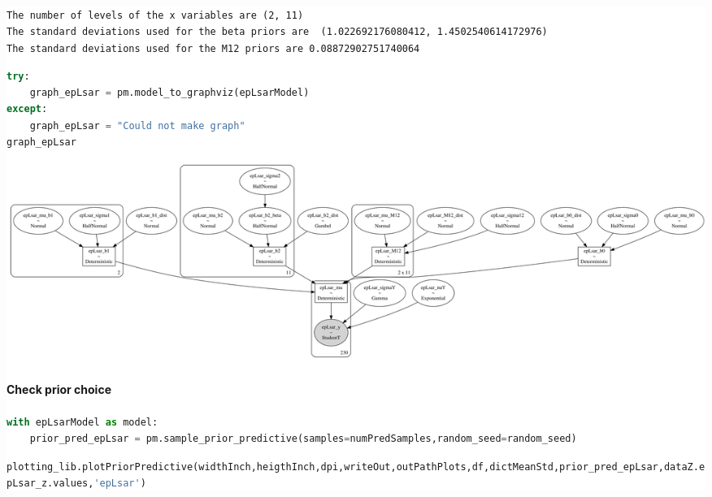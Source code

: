     The number of levels of the x variables are (2, 11)
    The standard deviations used for the beta priors are  (1.022692176080412, 1.4502540614172976)
    The standard deviations used for the M12 priors are 0.08872902751740064



```python
try:
    graph_epLsar = pm.model_to_graphviz(epLsarModel)    
except:
    graph_epLsar = "Could not make graph"
graph_epLsar
```




    
![svg](Statistical_Model_TwoFactor_filter_strong_files/Statistical_Model_TwoFactor_filter_strong_36_0.svg)
    



#### Check prior choice


```python
with epLsarModel as model:
    prior_pred_epLsar = pm.sample_prior_predictive(samples=numPredSamples,random_seed=random_seed)
```


```python
plotting_lib.plotPriorPredictive(widthInch,heigthInch,dpi,writeOut,outPathPlots,df,dictMeanStd,prior_pred_epLsar,dataZ.epLsar_z.values,'epLsar')
```


    